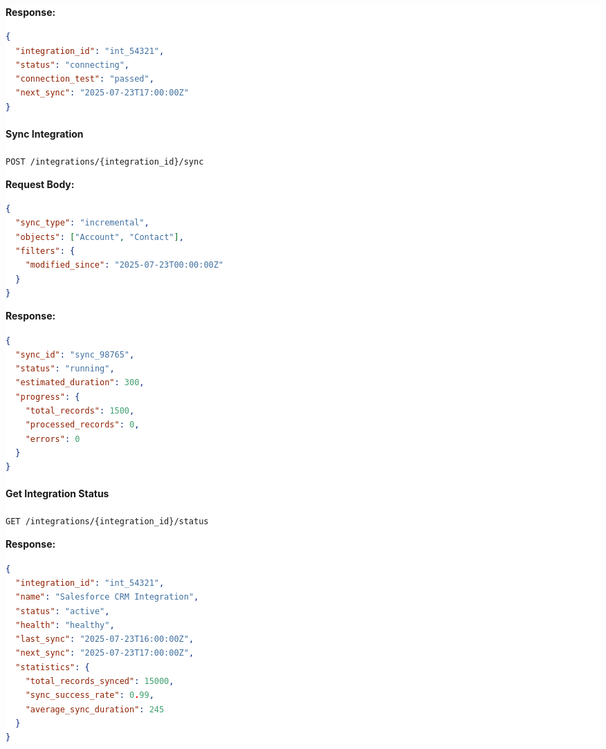 **Response:**
```json
{
  "integration_id": "int_54321",
  "status": "connecting",
  "connection_test": "passed",
  "next_sync": "2025-07-23T17:00:00Z"
}
```

#### Sync Integration

```http
POST /integrations/{integration_id}/sync
```

**Request Body:**
```json
{
  "sync_type": "incremental",
  "objects": ["Account", "Contact"],
  "filters": {
    "modified_since": "2025-07-23T00:00:00Z"
  }
}
```

**Response:**
```json
{
  "sync_id": "sync_98765",
  "status": "running",
  "estimated_duration": 300,
  "progress": {
    "total_records": 1500,
    "processed_records": 0,
    "errors": 0
  }
}
```

#### Get Integration Status

```http
GET /integrations/{integration_id}/status
```

**Response:**
```json
{
  "integration_id": "int_54321",
  "name": "Salesforce CRM Integration",
  "status": "active",
  "health": "healthy",
  "last_sync": "2025-07-23T16:00:00Z",
  "next_sync": "2025-07-23T17:00:00Z",
  "statistics": {
    "total_records_synced": 15000,
    "sync_success_rate": 0.99,
    "average_sync_duration": 245
  }
}
```
